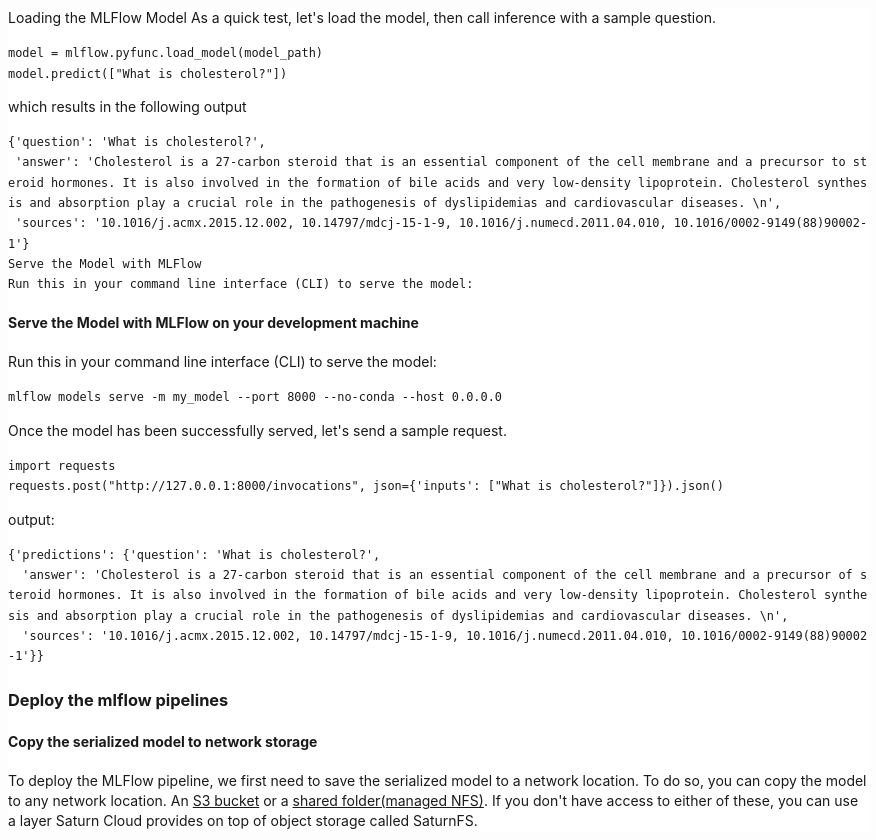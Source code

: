 Loading the MLFlow Model
As a quick test, let's load the model, then call inference with a sample question.

```
model = mlflow.pyfunc.load_model(model_path)
model.predict(["What is cholesterol?"])
```

which results in the following output

```
{'question': 'What is cholesterol?',
 'answer': 'Cholesterol is a 27-carbon steroid that is an essential component of the cell membrane and a precursor to steroid hormones. It is also involved in the formation of bile acids and very low-density lipoprotein. Cholesterol synthesis and absorption play a crucial role in the pathogenesis of dyslipidemias and cardiovascular diseases. \n',
 'sources': '10.1016/j.acmx.2015.12.002, 10.14797/mdcj-15-1-9, 10.1016/j.numecd.2011.04.010, 10.1016/0002-9149(88)90002-1'}
Serve the Model with MLFlow
Run this in your command line interface (CLI) to serve the model:
```

#### Serve the Model with MLFlow on your development machine

Run this in your command line interface (CLI) to serve the model:

`mlflow models serve -m my_model --port 8000 --no-conda --host 0.0.0.0`

Once the model has been successfully served, let's send a sample request.

```
import requests
requests.post("http://127.0.0.1:8000/invocations", json={'inputs': ["What is cholesterol?"]}).json()
```

output:

```
{'predictions': {'question': 'What is cholesterol?',
  'answer': 'Cholesterol is a 27-carbon steroid that is an essential component of the cell membrane and a precursor of steroid hormones. It is also involved in the formation of bile acids and very low-density lipoprotein. Cholesterol synthesis and absorption play a crucial role in the pathogenesis of dyslipidemias and cardiovascular diseases. \n',
  'sources': '10.1016/j.acmx.2015.12.002, 10.14797/mdcj-15-1-9, 10.1016/j.numecd.2011.04.010, 10.1016/0002-9149(88)90002-1'}}
```

### Deploy the mlflow pipelines

#### Copy the serialized model to network storage
To deploy the MLFlow pipeline, we first need to save the serialized model to a network location. To do so, you can copy the model to any network location. An [S3 bucket](/docs) or a [shared folder(managed NFS)](/docs). If you don't have access to either of these, you can use a layer Saturn Cloud provides on top of object storage called SaturnFS.
